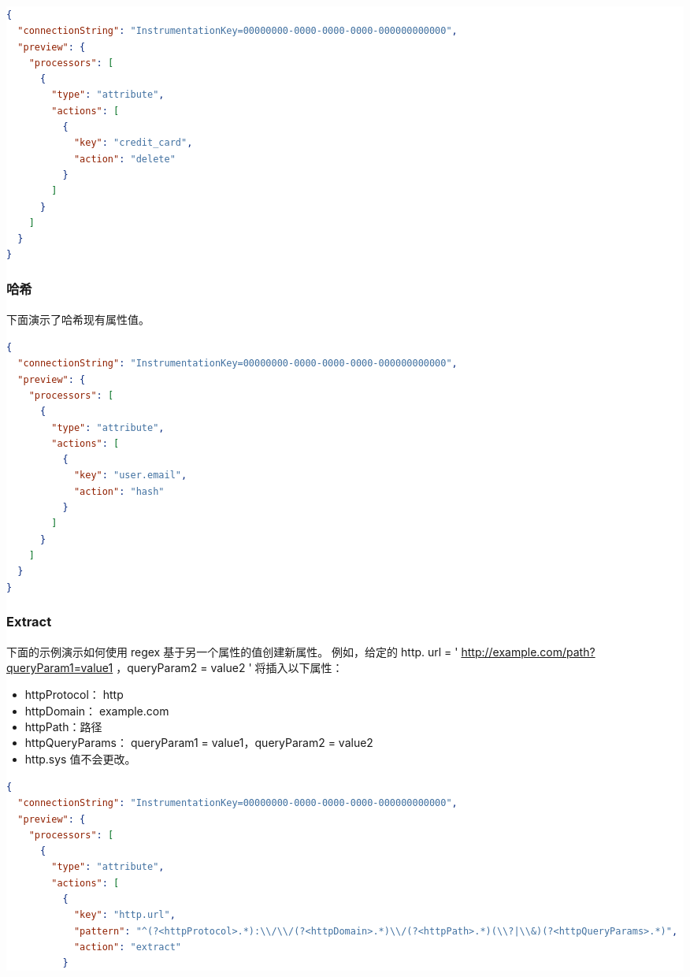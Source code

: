 ```json
{
  "connectionString": "InstrumentationKey=00000000-0000-0000-0000-000000000000",
  "preview": {
    "processors": [
      {
        "type": "attribute",
        "actions": [
          {
            "key": "credit_card",
            "action": "delete"
          }
        ]
      }
    ]
  }
}
```

### <a name="hash"></a>哈希

下面演示了哈希现有属性值。

```json
{
  "connectionString": "InstrumentationKey=00000000-0000-0000-0000-000000000000",
  "preview": {
    "processors": [
      {
        "type": "attribute",
        "actions": [
          {
            "key": "user.email",
            "action": "hash"
          }
        ]
      }
    ]
  }
}
```

### <a name="extract"></a>Extract

下面的示例演示如何使用 regex 基于另一个属性的值创建新属性。
例如，给定的 http. url = ' http://example.com/path?queryParam1=value1 ，queryParam2 = value2 ' 将插入以下属性：
* httpProtocol： http
* httpDomain： example.com
* httpPath：路径
* httpQueryParams： queryParam1 = value1，queryParam2 = value2
* http.sys 值不会更改。

```json
{
  "connectionString": "InstrumentationKey=00000000-0000-0000-0000-000000000000",
  "preview": {
    "processors": [
      {
        "type": "attribute",
        "actions": [
          {
            "key": "http.url",
            "pattern": "^(?<httpProtocol>.*):\\/\\/(?<httpDomain>.*)\\/(?<httpPath>.*)(\\?|\\&)(?<httpQueryParams>.*)",
            "action": "extract"
          }
```